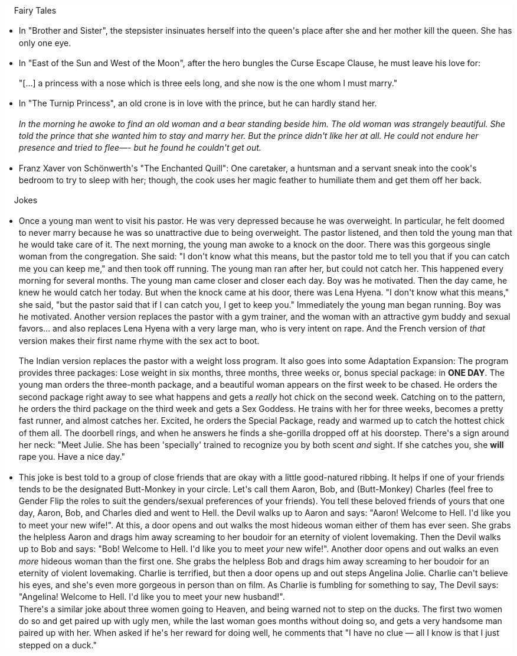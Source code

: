     Fairy Tales 

-   In "Brother and Sister", the stepsister insinuates herself into the queen's place after she and her mother kill the queen. She has only one eye.
-   In "East of the Sun and West of the Moon", after the hero bungles the Curse Escape Clause, he must leave his love for:
    
    "\[...\] a princess with a nose which is three eels long, and she now is the one whom I must marry."
    
-   In "The Turnip Princess", an old crone is in love with the prince, but he can hardly stand her.
    
    _In the morning he awoke to find an old woman and a bear standing beside him. The old woman was strangely beautiful. She told the prince that she wanted him to stay and marry her. But the prince didn't like her at all. He could not endure her presence and tried to flee—- but he found he couldn't get out._
    
-   Franz Xaver von Schönwerth's "The Enchanted Quill": One caretaker, a huntsman and a servant sneak into the cook's bedroom to try to sleep with her; though, the cook uses her magic feather to humiliate them and get them off her back.

    Jokes 

-   Once a young man went to visit his pastor. He was very depressed because he was overweight. In particular, he felt doomed to never marry because he was so unattractive due to being overweight. The pastor listened, and then told the young man that he would take care of it. The next morning, the young man awoke to a knock on the door. There was this gorgeous single woman from the congregation. She said: "I don't know what this means, but the pastor told me to tell you that if you can catch me you can keep me," and then took off running. The young man ran after her, but could not catch her. This happened every morning for several months. The young man came closer and closer each day. Boy was he motivated. Then the day came, he knew he would catch her today. But when the knock came at his door, there was Lena Hyena. "I don't know what this means," she said, "but the pastor said that if I can catch you, I get to keep you." Immediately the young man began running. Boy was he motivated. Another version replaces the pastor with a gym trainer, and the woman with an attractive gym buddy and sexual favors... and also replaces Lena Hyena with a very large man, who is very intent on rape. And the French version of _that_ version makes their first name rhyme with the sex act to boot.
    
    The Indian version replaces the pastor with a weight loss program. It also goes into some Adaptation Expansion: The program provides three packages: Lose weight in six months, three months, three weeks or, bonus special package: in **ONE DAY**. The young man orders the three-month package, and a beautiful woman appears on the first week to be chased. He orders the second package right away to see what happens and gets a _really_ hot chick on the second week. Catching on to the pattern, he orders the third package on the third week and gets a Sex Goddess. He trains with her for three weeks, becomes a pretty fast runner, and almost catches her. Excited, he orders the Special Package, ready and warmed up to catch the hottest chick of them all. The doorbell rings, and when he answers he finds a she-gorilla dropped off at his doorstep. There's a sign around her neck: "Meet Julie. She has been 'specially' trained to recognize you by both scent _and_ sight. If she catches you, she **will** rape you. Have a nice day."
    
-   This joke is best told to a group of close friends that are okay with a little good-natured ribbing. It helps if one of your friends tends to be the designated Butt-Monkey in your circle. Let's call them Aaron, Bob, and (Butt-Monkey) Charles (feel free to Gender Flip the roles to suit the genders/sexual preferences of your friends). You tell these beloved friends of yours that one day, Aaron, Bob, and Charles died and went to Hell. the Devil walks up to Aaron and says: "Aaron! Welcome to Hell. I'd like you to meet your new wife!". At this, a door opens and out walks the most hideous woman either of them has ever seen. She grabs the helpless Aaron and drags him away screaming to her boudoir for an eternity of violent lovemaking. Then the Devil walks up to Bob and says: "Bob! Welcome to Hell. I'd like you to meet _your_ new wife!". Another door opens and out walks an even _more_ hideous woman than the first one. She grabs the helpless Bob and drags him away screaming to her boudoir for an eternity of violent lovemaking. Charlie is terrified, but then a door opens up and out steps Angelina Jolie. Charlie can't believe his eyes, and she's even more gorgeous in person than on film. As Charlie is fumbling for something to say, The Devil says: "Angelina! Welcome to Hell. I'd like you to meet your new husband!".  
    There's a similar joke about three women going to Heaven, and being warned not to step on the ducks. The first two women do so and get paired up with ugly men, while the last woman goes months without doing so, and gets a very handsome man paired up with her. When asked if he's her reward for doing well, he comments that "I have no clue — all I know is that I just stepped on a duck."